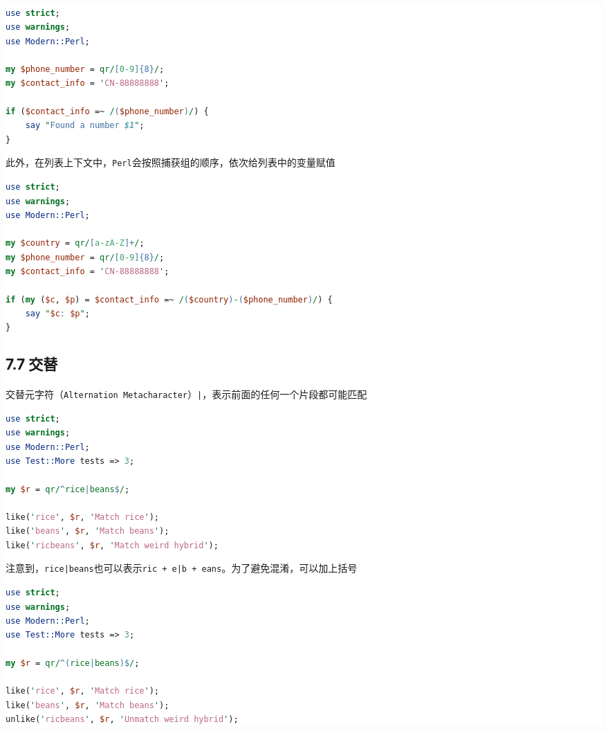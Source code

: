 ```perl
use strict;
use warnings;
use Modern::Perl;

my $phone_number = qr/[0-9]{8}/;
my $contact_info = 'CN-88888888';

if ($contact_info =~ /($phone_number)/) {
    say "Found a number $1";
}
```

此外，在列表上下文中，`Perl`会按照捕获组的顺序，依次给列表中的变量赋值

```perl
use strict;
use warnings;
use Modern::Perl;

my $country = qr/[a-zA-Z]+/;
my $phone_number = qr/[0-9]{8}/;
my $contact_info = 'CN-88888888';

if (my ($c, $p) = $contact_info =~ /($country)-($phone_number)/) {
    say "$c: $p";
}
```

## 7.7 交替

交替元字符（`Alternation Metacharacter`）`|`，表示前面的任何一个片段都可能匹配

```perl
use strict;
use warnings;
use Modern::Perl;
use Test::More tests => 3;

my $r = qr/^rice|beans$/;

like('rice', $r, 'Match rice');
like('beans', $r, 'Match beans');
like('ricbeans', $r, 'Match weird hybrid');
```

注意到，`rice|beans`也可以表示`ric + e|b + eans`。为了避免混淆，可以加上括号

```perl
use strict;
use warnings;
use Modern::Perl;
use Test::More tests => 3;

my $r = qr/^(rice|beans)$/;

like('rice', $r, 'Match rice');
like('beans', $r, 'Match beans');
unlike('ricbeans', $r, 'Unmatch weird hybrid');
```
